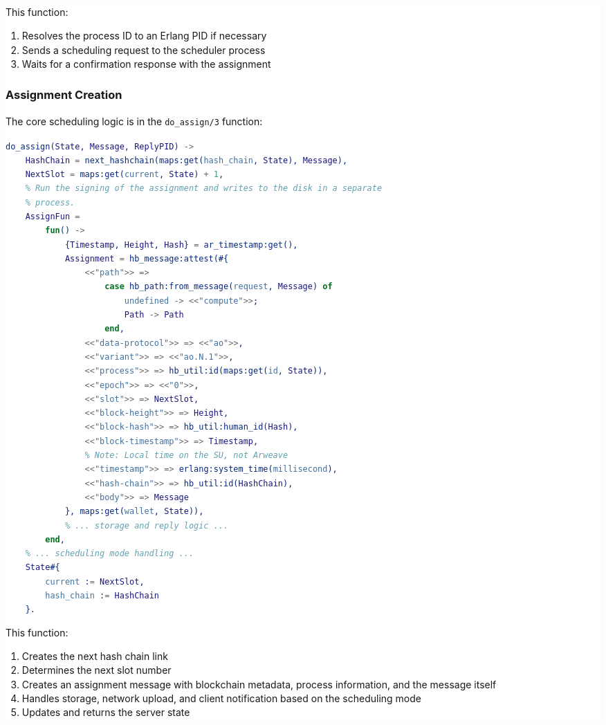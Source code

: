 This function:
1. Resolves the process ID to an Erlang PID if necessary
2. Sends a scheduling request to the scheduler process
3. Waits for a confirmation response with the assignment

### Assignment Creation

The core scheduling logic is in the `do_assign/3` function:

```erlang
do_assign(State, Message, ReplyPID) ->
    HashChain = next_hashchain(maps:get(hash_chain, State), Message),
    NextSlot = maps:get(current, State) + 1,
    % Run the signing of the assignment and writes to the disk in a separate
    % process.
    AssignFun =
        fun() ->
            {Timestamp, Height, Hash} = ar_timestamp:get(),
            Assignment = hb_message:attest(#{
                <<"path">> =>
                    case hb_path:from_message(request, Message) of
                        undefined -> <<"compute">>;
                        Path -> Path
                    end,
                <<"data-protocol">> => <<"ao">>,
                <<"variant">> => <<"ao.N.1">>,
                <<"process">> => hb_util:id(maps:get(id, State)),
                <<"epoch">> => <<"0">>,
                <<"slot">> => NextSlot,
                <<"block-height">> => Height,
                <<"block-hash">> => hb_util:human_id(Hash),
                <<"block-timestamp">> => Timestamp,
                % Note: Local time on the SU, not Arweave
                <<"timestamp">> => erlang:system_time(millisecond),
                <<"hash-chain">> => hb_util:id(HashChain),
                <<"body">> => Message
            }, maps:get(wallet, State)),
            % ... storage and reply logic ...
        end,
    % ... scheduling mode handling ...
    State#{
        current := NextSlot,
        hash_chain := HashChain
    }.
```

This function:
1. Creates the next hash chain link
2. Determines the next slot number
3. Creates an assignment message with blockchain metadata, process information, and the message itself
4. Handles storage, network upload, and client notification based on the scheduling mode
5. Updates and returns the server state
